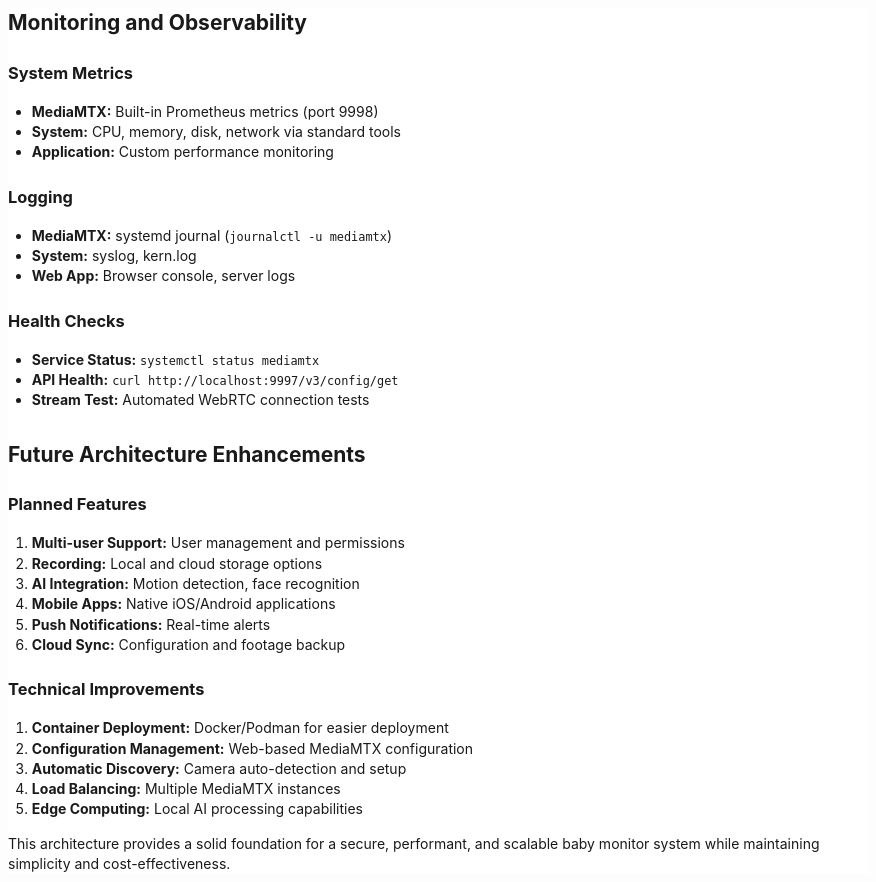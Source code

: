 ## Monitoring and Observability

### System Metrics
- **MediaMTX:** Built-in Prometheus metrics (port 9998)
- **System:** CPU, memory, disk, network via standard tools
- **Application:** Custom performance monitoring

### Logging
- **MediaMTX:** systemd journal (`journalctl -u mediamtx`)
- **System:** syslog, kern.log
- **Web App:** Browser console, server logs

### Health Checks
- **Service Status:** `systemctl status mediamtx`
- **API Health:** `curl http://localhost:9997/v3/config/get`
- **Stream Test:** Automated WebRTC connection tests

## Future Architecture Enhancements

### Planned Features
1. **Multi-user Support:** User management and permissions
2. **Recording:** Local and cloud storage options
3. **AI Integration:** Motion detection, face recognition
4. **Mobile Apps:** Native iOS/Android applications
5. **Push Notifications:** Real-time alerts
6. **Cloud Sync:** Configuration and footage backup

### Technical Improvements
1. **Container Deployment:** Docker/Podman for easier deployment
2. **Configuration Management:** Web-based MediaMTX configuration
3. **Automatic Discovery:** Camera auto-detection and setup
4. **Load Balancing:** Multiple MediaMTX instances
5. **Edge Computing:** Local AI processing capabilities

This architecture provides a solid foundation for a secure, performant, and scalable baby monitor system while maintaining simplicity and cost-effectiveness.
